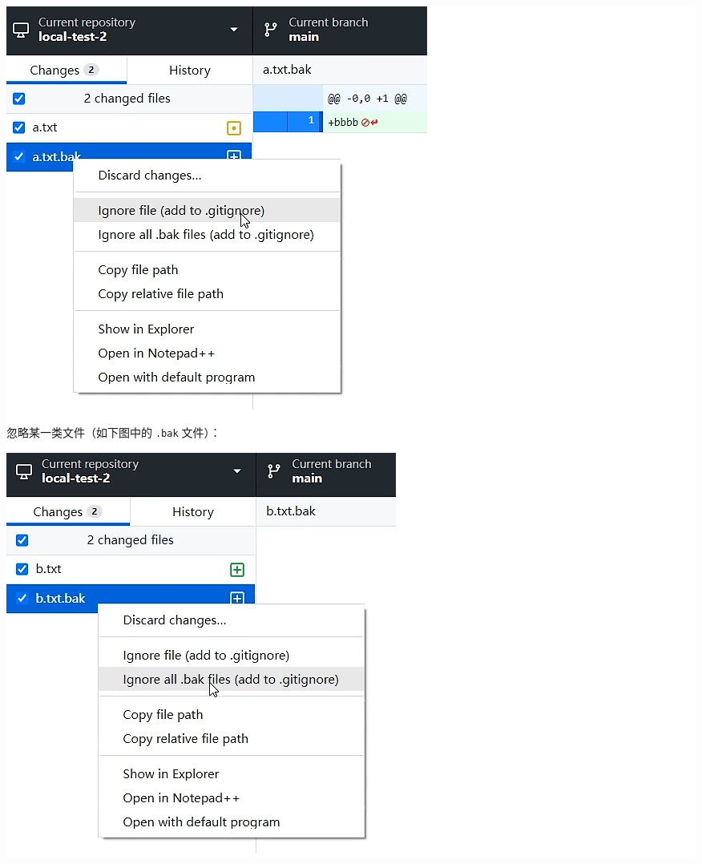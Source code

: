 ![image-20230414155135672](./images/image-20230414155135672.png)

忽略某一类文件（如下图中的 `.bak` 文件）：

![image-20230414155328279](./images/image-20230414155328279.png)
